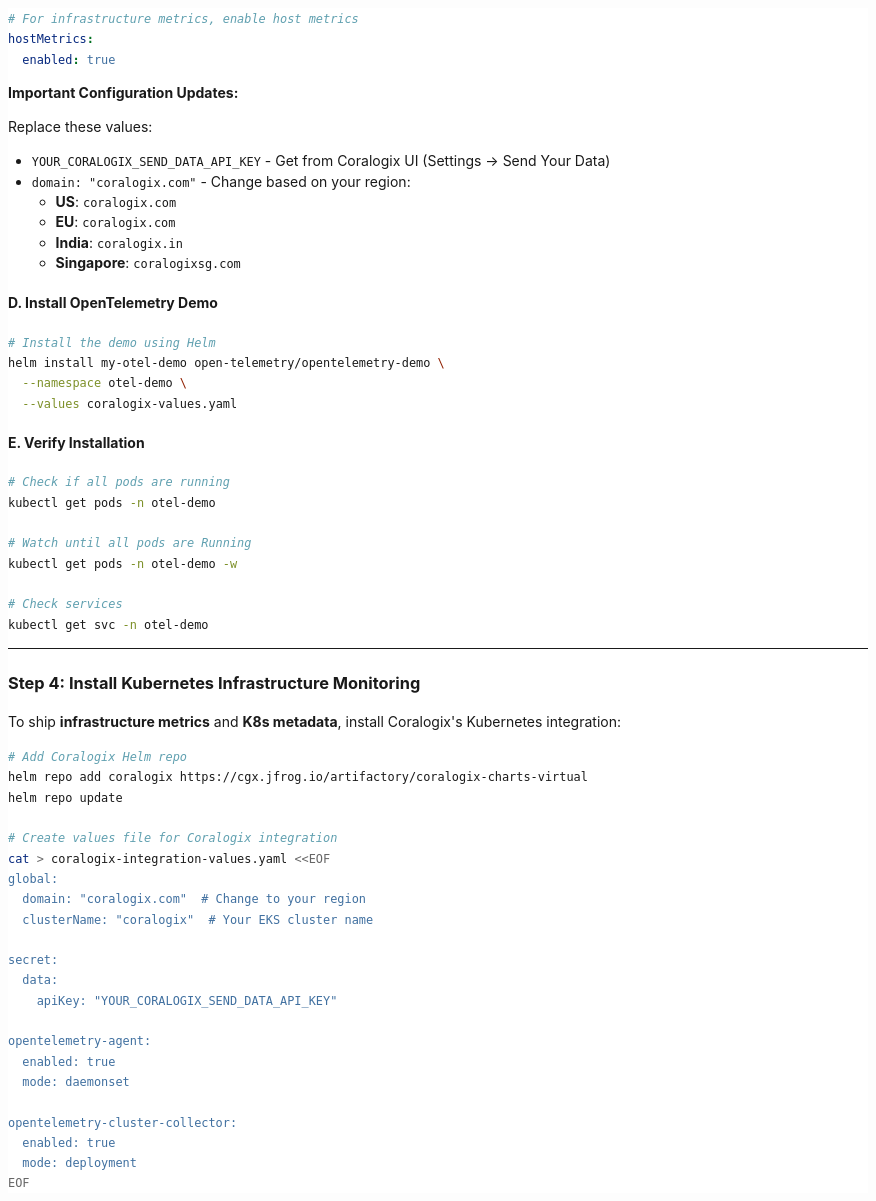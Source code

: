 ```yaml
# For infrastructure metrics, enable host metrics
hostMetrics:
  enabled: true
```

**Important Configuration Updates:**

Replace these values:
- `YOUR_CORALOGIX_SEND_DATA_API_KEY` - Get from Coralogix UI (Settings → Send Your Data)
- `domain: "coralogix.com"` - Change based on your region:
  - **US**: `coralogix.com`
  - **EU**: `coralogix.com`
  - **India**: `coralogix.in`
  - **Singapore**: `coralogixsg.com`

#### D. Install OpenTelemetry Demo

```bash
# Install the demo using Helm
helm install my-otel-demo open-telemetry/opentelemetry-demo \
  --namespace otel-demo \
  --values coralogix-values.yaml
```

#### E. Verify Installation

```bash
# Check if all pods are running
kubectl get pods -n otel-demo

# Watch until all pods are Running
kubectl get pods -n otel-demo -w

# Check services
kubectl get svc -n otel-demo
```

---

### Step 4: Install Kubernetes Infrastructure Monitoring

To ship **infrastructure metrics** and **K8s metadata**, install Coralogix's Kubernetes integration:

```bash
# Add Coralogix Helm repo
helm repo add coralogix https://cgx.jfrog.io/artifactory/coralogix-charts-virtual
helm repo update

# Create values file for Coralogix integration
cat > coralogix-integration-values.yaml <<EOF
global:
  domain: "coralogix.com"  # Change to your region
  clusterName: "coralogix"  # Your EKS cluster name

secret:
  data:
    apiKey: "YOUR_CORALOGIX_SEND_DATA_API_KEY"

opentelemetry-agent:
  enabled: true
  mode: daemonset

opentelemetry-cluster-collector:
  enabled: true
  mode: deployment
EOF
```